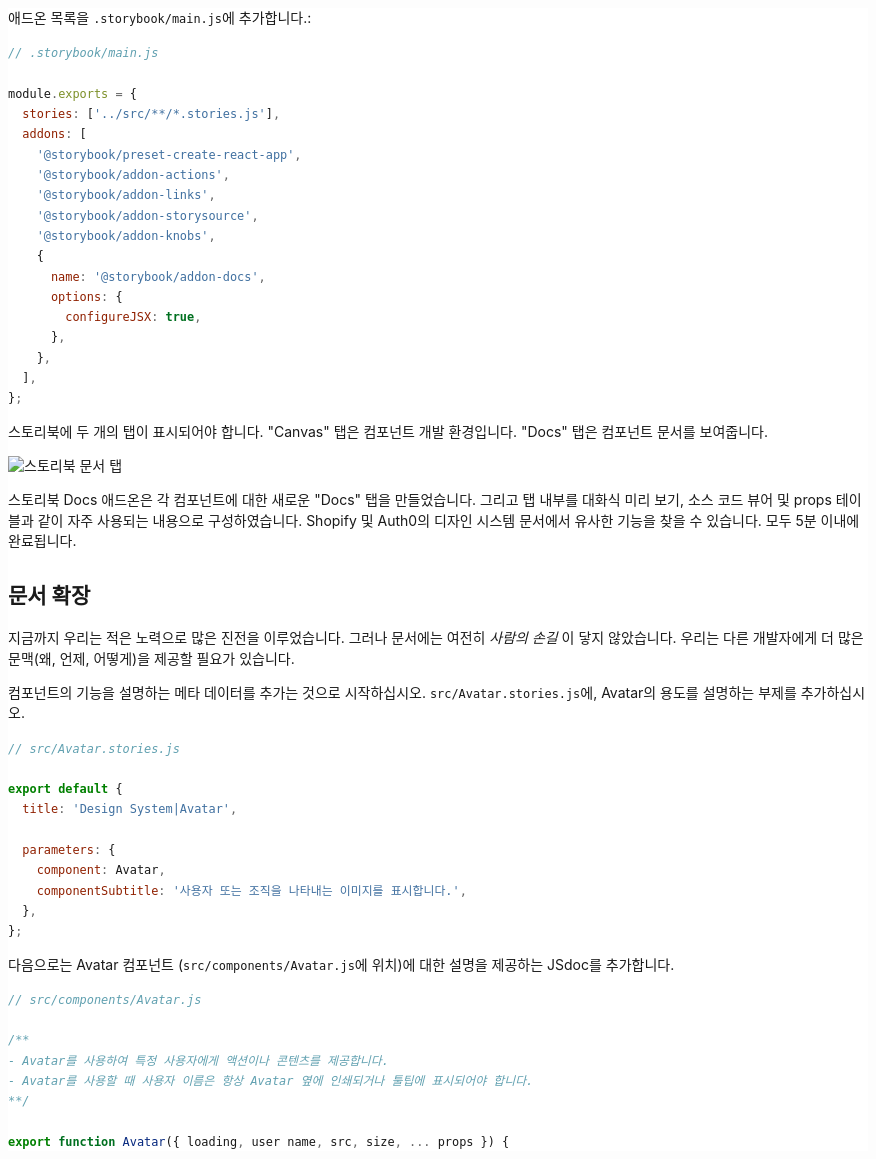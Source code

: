 애드온 목록을 `.storybook/main.js`에 추가합니다.:

```javascript
// .storybook/main.js

module.exports = {
  stories: ['../src/**/*.stories.js'],
  addons: [
    '@storybook/preset-create-react-app',
    '@storybook/addon-actions',
    '@storybook/addon-links',
    '@storybook/addon-storysource',
    '@storybook/addon-knobs',
    {
      name: '@storybook/addon-docs',
      options: {
        configureJSX: true,
      },
    },
  ],
};
```

스토리북에 두 개의 탭이 표시되어야 합니다. "Canvas" 탭은 컴포넌트 개발 환경입니다. "Docs" 탭은 컴포넌트 문서를 보여줍니다.

![스토리북 문서 탭](/design-systems-for-developers/storybook-docs.png)

스토리북 Docs 애드온은 각 컴포넌트에 대한 새로운 "Docs" 탭을 만들었습니다. 그리고 탭 내부를 대화식 미리 보기, 소스 코드 뷰어 및 props 테이블과 같이 자주 사용되는 내용으로 구성하였습니다. Shopify 및 Auth0의 디자인 시스템 문서에서 유사한 기능을 찾을 수 있습니다. 모두 5분 이내에 완료됩니다.

## 문서 확장

지금까지 우리는 적은 노력으로 많은 진전을 이루었습니다. 그러나 문서에는 여전히 _사람의 손길_ 이 닿지 않았습니다. 우리는 다른 개발자에게 더 많은 문맥(왜, 언제, 어떻게)을 제공할 필요가 있습니다.

컴포넌트의 기능을 설명하는 메타 데이터를 추가는 것으로 시작하십시오. `src/Avatar.stories.js`에, Avatar의 용도를 설명하는 부제를 추가하십시오.

```javascript
// src/Avatar.stories.js

export default {
  title: 'Design System|Avatar',

  parameters: {
    component: Avatar,
    componentSubtitle: '사용자 또는 조직을 나타내는 이미지를 표시합니다.',
  },
};
```

다음으로는 Avatar 컴포넌트 (`src/components/Avatar.js`에 위치)에 대한 설명을 제공하는 JSdoc를 추가합니다.

```javascript
// src/components/Avatar.js

/**
- Avatar를 사용하여 특정 사용자에게 액션이나 콘텐츠를 제공합니다.
- Avatar를 사용할 때 사용자 이름은 항상 Avatar 옆에 인쇄되거나 툴팁에 표시되어야 합니다.
**/

export function Avatar({ loading, user name, src, size, ... props }) {
```
